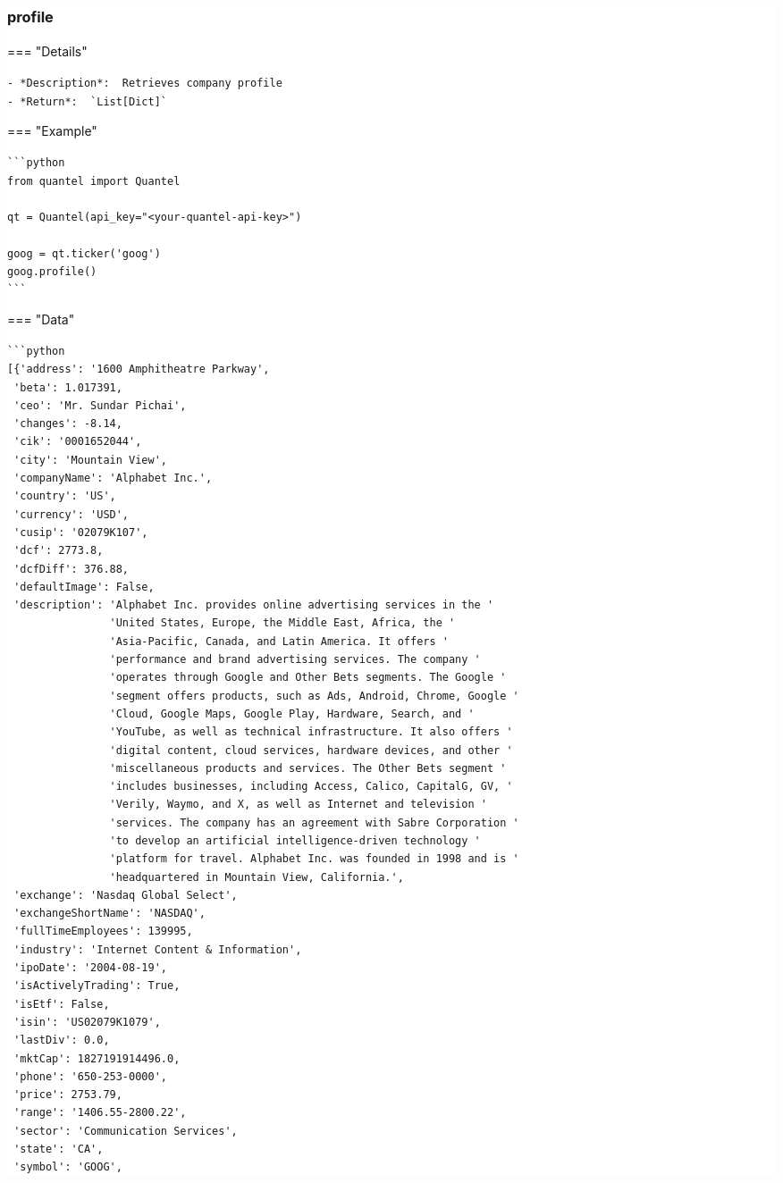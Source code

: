 ### **profile**

=== "Details"

    - *Description*:  Retrieves company profile
    - *Return*:  `List[Dict]`

=== "Example"

    ```python
    from quantel import Quantel

    qt = Quantel(api_key="<your-quantel-api-key>")

    goog = qt.ticker('goog')
    goog.profile()
    ```

=== "Data"

    ```python
    [{'address': '1600 Amphitheatre Parkway',
     'beta': 1.017391,
     'ceo': 'Mr. Sundar Pichai',
     'changes': -8.14,
     'cik': '0001652044',
     'city': 'Mountain View',
     'companyName': 'Alphabet Inc.',
     'country': 'US',
     'currency': 'USD',
     'cusip': '02079K107',
     'dcf': 2773.8,
     'dcfDiff': 376.88,
     'defaultImage': False,
     'description': 'Alphabet Inc. provides online advertising services in the '
                    'United States, Europe, the Middle East, Africa, the '
                    'Asia-Pacific, Canada, and Latin America. It offers '
                    'performance and brand advertising services. The company '
                    'operates through Google and Other Bets segments. The Google '
                    'segment offers products, such as Ads, Android, Chrome, Google '
                    'Cloud, Google Maps, Google Play, Hardware, Search, and '
                    'YouTube, as well as technical infrastructure. It also offers '
                    'digital content, cloud services, hardware devices, and other '
                    'miscellaneous products and services. The Other Bets segment '
                    'includes businesses, including Access, Calico, CapitalG, GV, '
                    'Verily, Waymo, and X, as well as Internet and television '
                    'services. The company has an agreement with Sabre Corporation '
                    'to develop an artificial intelligence-driven technology '
                    'platform for travel. Alphabet Inc. was founded in 1998 and is '
                    'headquartered in Mountain View, California.',
     'exchange': 'Nasdaq Global Select',
     'exchangeShortName': 'NASDAQ',
     'fullTimeEmployees': 139995,
     'industry': 'Internet Content & Information',
     'ipoDate': '2004-08-19',
     'isActivelyTrading': True,
     'isEtf': False,
     'isin': 'US02079K1079',
     'lastDiv': 0.0,
     'mktCap': 1827191914496.0,
     'phone': '650-253-0000',
     'price': 2753.79,
     'range': '1406.55-2800.22',
     'sector': 'Communication Services',
     'state': 'CA',
     'symbol': 'GOOG',
